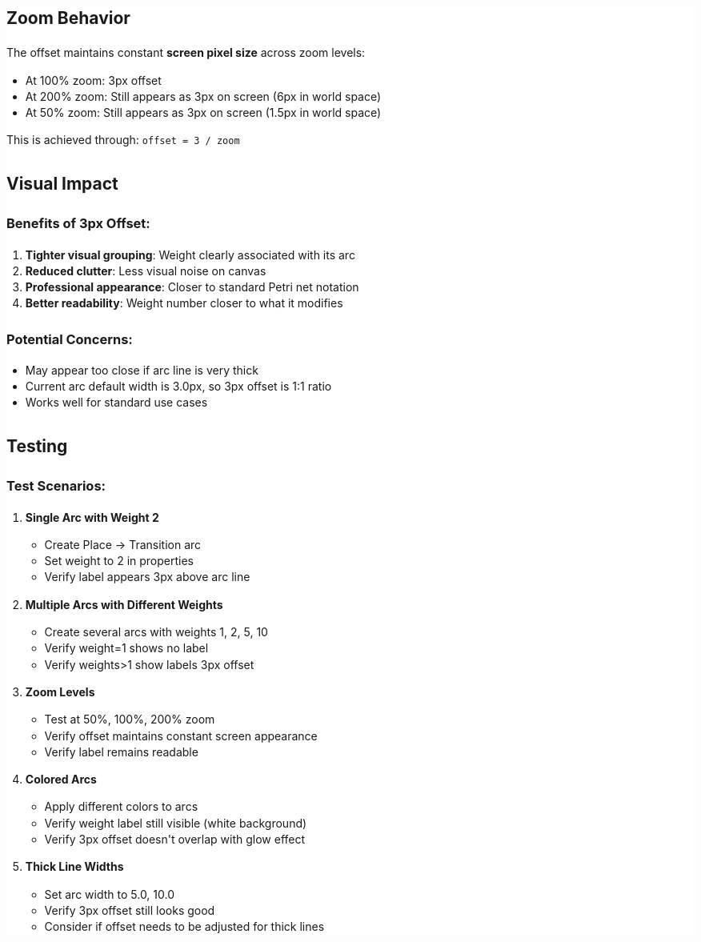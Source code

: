 ## Zoom Behavior

The offset maintains constant **screen pixel size** across zoom levels:

- At 100% zoom: 3px offset
- At 200% zoom: Still appears as 3px on screen (6px in world space)
- At 50% zoom: Still appears as 3px on screen (1.5px in world space)

This is achieved through: `offset = 3 / zoom`

## Visual Impact

### Benefits of 3px Offset:
1. **Tighter visual grouping**: Weight clearly associated with its arc
2. **Reduced clutter**: Less visual noise on canvas
3. **Professional appearance**: Closer to standard Petri net notation
4. **Better readability**: Weight number closer to what it modifies

### Potential Concerns:
- May appear too close if arc line is very thick
- Current arc default width is 3.0px, so 3px offset is 1:1 ratio
- Works well for standard use cases

## Testing

### Test Scenarios:

1. **Single Arc with Weight 2**
   - Create Place → Transition arc
   - Set weight to 2 in properties
   - Verify label appears 3px above arc line

2. **Multiple Arcs with Different Weights**
   - Create several arcs with weights 1, 2, 5, 10
   - Verify weight=1 shows no label
   - Verify weights>1 show labels 3px offset

3. **Zoom Levels**
   - Test at 50%, 100%, 200% zoom
   - Verify offset maintains constant screen appearance
   - Verify label remains readable

4. **Colored Arcs**
   - Apply different colors to arcs
   - Verify weight label still visible (white background)
   - Verify 3px offset doesn't overlap with glow effect

5. **Thick Line Widths**
   - Set arc width to 5.0, 10.0
   - Verify 3px offset still looks good
   - Consider if offset needs to be adjusted for thick lines
